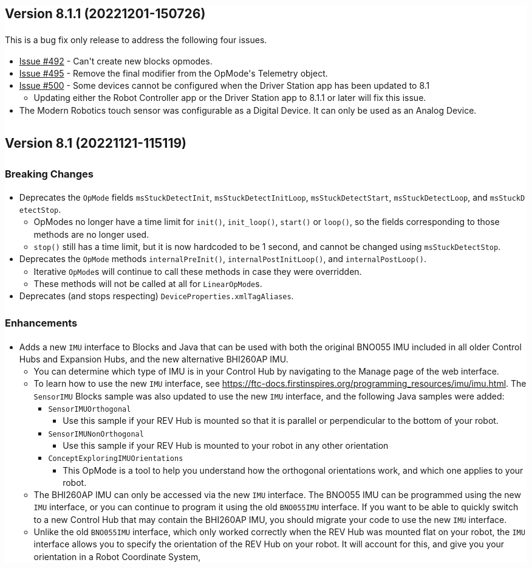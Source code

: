 ## Version 8.1.1 (20221201-150726)

This is a bug fix only release to address the following four issues.

* [Issue #492](https://github.com/FIRST-Tech-Challenge/FtcRobotController/issues/492) - Can't create
  new blocks opmodes.
* [Issue #495](https://github.com/FIRST-Tech-Challenge/FtcRobotController/issues/495) - Remove the
  final modifier from the OpMode's Telemetry object.
* [Issue #500](https://github.com/FIRST-Tech-Challenge/FtcRobotController/issues/500) - Some devices
  cannot be configured when the Driver Station app has been updated to 8.1
    * Updating either the Robot Controller app or the Driver Station app to 8.1.1 or later will fix
      this issue.
* The Modern Robotics touch sensor was configurable as a Digital Device. It can only be used as an
  Analog Device.

## Version 8.1 (20221121-115119)

### Breaking Changes

* Deprecates the `OpMode`
  fields `msStuckDetectInit`, `msStuckDetectInitLoop`, `msStuckDetectStart`, `msStuckDetectLoop`,
  and `msStuckDetectStop`.
    * OpModes no longer have a time limit for `init()`, `init_loop()`, `start()` or `loop()`, so the
      fields corresponding to those methods are no longer used.
    * `stop()` still has a time limit, but it is now hardcoded to be 1 second, and cannot be changed
      using `msStuckDetectStop`.
* Deprecates the `OpMode` methods `internalPreInit()`, `internalPostInitLoop()`,
  and `internalPostLoop()`.
    * Iterative `OpMode`s will continue to call these methods in case they were overridden.
    * These methods will not be called at all for `LinearOpMode`s.
* Deprecates (and stops respecting) `DeviceProperties.xmlTagAliases`.

### Enhancements

* Adds a new `IMU` interface to Blocks and Java that can be used with both the original BNO055 IMU
  included in all older Control Hubs and Expansion Hubs, and the new alternative BHI260AP IMU.
    * You can determine which type of IMU is in your Control Hub by navigating to the Manage page of
      the web interface.
    * To learn how to use the new `IMU` interface,
      see https://ftc-docs.firstinspires.org/programming_resources/imu/imu.html. The `SensorIMU`
      Blocks sample was also updated to use the new `IMU` interface, and the following Java samples
      were added:
        * `SensorIMUOrthogonal`
            * Use this sample if your REV Hub is mounted so that it is parallel or perpendicular to
              the
              bottom of your robot.
        * `SensorIMUNonOrthogonal`
            * Use this sample if your REV Hub is mounted to your robot in any other orientation
        * `ConceptExploringIMUOrientations`
            * This OpMode is a tool to help you understand how the orthogonal orientations work, and
              which one applies to your robot.
    * The BHI260AP IMU can only be accessed via the new `IMU` interface. The BNO055 IMU can be
      programmed using the new `IMU` interface, or you can continue to program it using the
      old `BNO055IMU`
      interface. If you want to be able to quickly switch to a new Control Hub that may contain the
      BHI260AP IMU, you should migrate your code to use the new `IMU` interface.
    * Unlike the old `BNO055IMU` interface, which only worked correctly when the REV Hub was mounted
      flat
      on your robot, the `IMU` interface allows you to specify the orientation of the REV Hub on
      your
      robot. It will account for this, and give you your orientation in a Robot Coordinate System,
